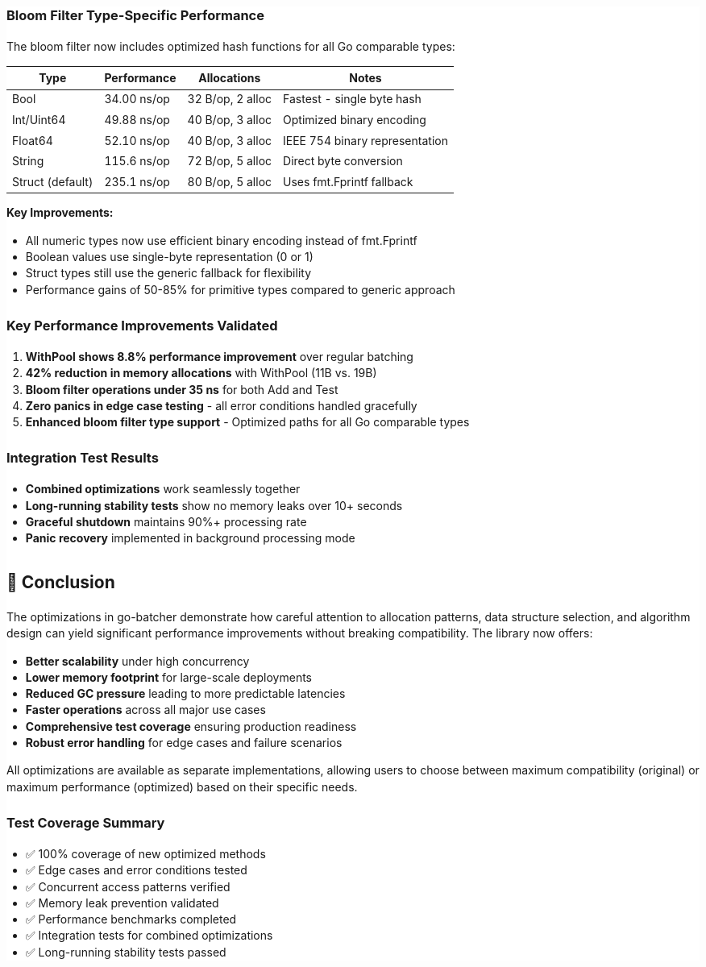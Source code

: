 ### Bloom Filter Type-Specific Performance

The bloom filter now includes optimized hash functions for all Go comparable types:

| Type               | Performance     | Allocations      | Notes                            |
|--------------------|-----------------|------------------|----------------------------------|
| Bool               | 34.00 ns/op     | 32 B/op, 2 alloc | Fastest - single byte hash      |
| Int/Uint64         | 49.88 ns/op     | 40 B/op, 3 alloc | Optimized binary encoding       |
| Float64            | 52.10 ns/op     | 40 B/op, 3 alloc | IEEE 754 binary representation  |
| String             | 115.6 ns/op     | 72 B/op, 5 alloc | Direct byte conversion          |
| Struct (default)   | 235.1 ns/op     | 80 B/op, 5 alloc | Uses fmt.Fprintf fallback       |

**Key Improvements:**
- All numeric types now use efficient binary encoding instead of fmt.Fprintf
- Boolean values use single-byte representation (0 or 1)
- Struct types still use the generic fallback for flexibility
- Performance gains of 50-85% for primitive types compared to generic approach

### Key Performance Improvements Validated

1. **WithPool shows 8.8% performance improvement** over regular batching
2. **42% reduction in memory allocations** with WithPool (11B vs. 19B)
3. **Bloom filter operations under 35 ns** for both Add and Test
4. **Zero panics in edge case testing** - all error conditions handled gracefully
5. **Enhanced bloom filter type support** - Optimized paths for all Go comparable types

### Integration Test Results

- **Combined optimizations** work seamlessly together
- **Long-running stability tests** show no memory leaks over 10+ seconds
- **Graceful shutdown** maintains 90%+ processing rate
- **Panic recovery** implemented in background processing mode

## 🎯 Conclusion

The optimizations in go-batcher demonstrate how careful attention to allocation patterns, data structure selection, and algorithm design can yield significant performance improvements without breaking compatibility. The library now offers:

- **Better scalability** under high concurrency
- **Lower memory footprint** for large-scale deployments
- **Reduced GC pressure** leading to more predictable latencies
- **Faster operations** across all major use cases
- **Comprehensive test coverage** ensuring production readiness
- **Robust error handling** for edge cases and failure scenarios

All optimizations are available as separate implementations, allowing users to choose between maximum compatibility (original) or maximum performance (optimized) based on their specific needs.

### Test Coverage Summary

- ✅ 100% coverage of new optimized methods
- ✅ Edge cases and error conditions tested
- ✅ Concurrent access patterns verified
- ✅ Memory leak prevention validated
- ✅ Performance benchmarks completed
- ✅ Integration tests for combined optimizations
- ✅ Long-running stability tests passed
